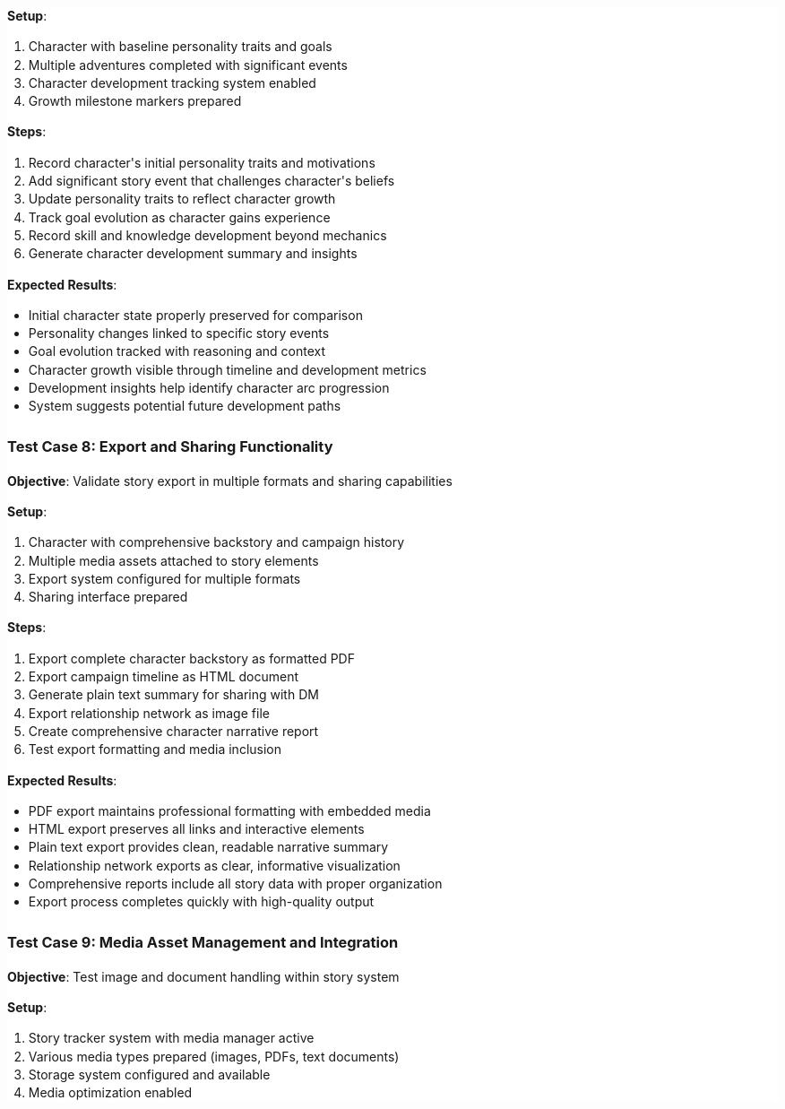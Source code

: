 **Setup**:
1. Character with baseline personality traits and goals
2. Multiple adventures completed with significant events
3. Character development tracking system enabled
4. Growth milestone markers prepared

**Steps**:
1. Record character's initial personality traits and motivations
2. Add significant story event that challenges character's beliefs
3. Update personality traits to reflect character growth
4. Track goal evolution as character gains experience
5. Record skill and knowledge development beyond mechanics
6. Generate character development summary and insights

**Expected Results**:
- Initial character state properly preserved for comparison
- Personality changes linked to specific story events
- Goal evolution tracked with reasoning and context
- Character growth visible through timeline and development metrics
- Development insights help identify character arc progression
- System suggests potential future development paths

### Test Case 8: Export and Sharing Functionality
**Objective**: Validate story export in multiple formats and sharing capabilities

**Setup**:
1. Character with comprehensive backstory and campaign history
2. Multiple media assets attached to story elements
3. Export system configured for multiple formats
4. Sharing interface prepared

**Steps**:
1. Export complete character backstory as formatted PDF
2. Export campaign timeline as HTML document
3. Generate plain text summary for sharing with DM
4. Export relationship network as image file
5. Create comprehensive character narrative report
6. Test export formatting and media inclusion

**Expected Results**:
- PDF export maintains professional formatting with embedded media
- HTML export preserves all links and interactive elements
- Plain text export provides clean, readable narrative summary
- Relationship network exports as clear, informative visualization
- Comprehensive reports include all story data with proper organization
- Export process completes quickly with high-quality output

### Test Case 9: Media Asset Management and Integration
**Objective**: Test image and document handling within story system

**Setup**:
1. Story tracker system with media manager active
2. Various media types prepared (images, PDFs, text documents)
3. Storage system configured and available
4. Media optimization enabled

